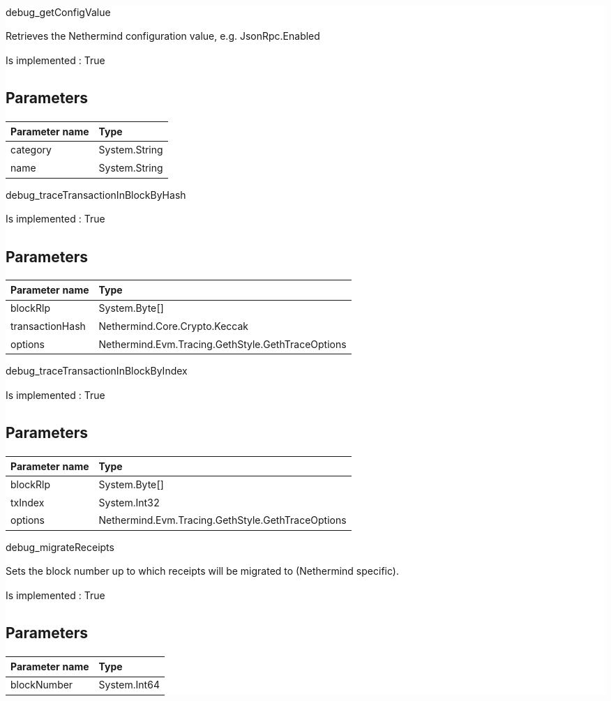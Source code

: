 debug\_getConfigValue

Retrieves the Nethermind configuration value, e.g. JsonRpc.Enabled

Is implemented : True

## **Parameters**

| Parameter name | Type |
| :--- | :--- |
| category | System.String |
| name | System.String |

debug\_traceTransactionInBlockByHash

Is implemented : True

## **Parameters**

| Parameter name | Type |
| :--- | :--- |
| blockRlp | System.Byte\[\] |
| transactionHash | Nethermind.Core.Crypto.Keccak |
| options | Nethermind.Evm.Tracing.GethStyle.GethTraceOptions |

debug\_traceTransactionInBlockByIndex

Is implemented : True

## **Parameters**

| Parameter name | Type |
| :--- | :--- |
| blockRlp | System.Byte\[\] |
| txIndex | System.Int32 |
| options | Nethermind.Evm.Tracing.GethStyle.GethTraceOptions |

debug\_migrateReceipts

Sets the block number up to which receipts will be migrated to \(Nethermind specific\).

Is implemented : True

## **Parameters**

| Parameter name | Type |
| :--- | :--- |
| blockNumber | System.Int64 |

